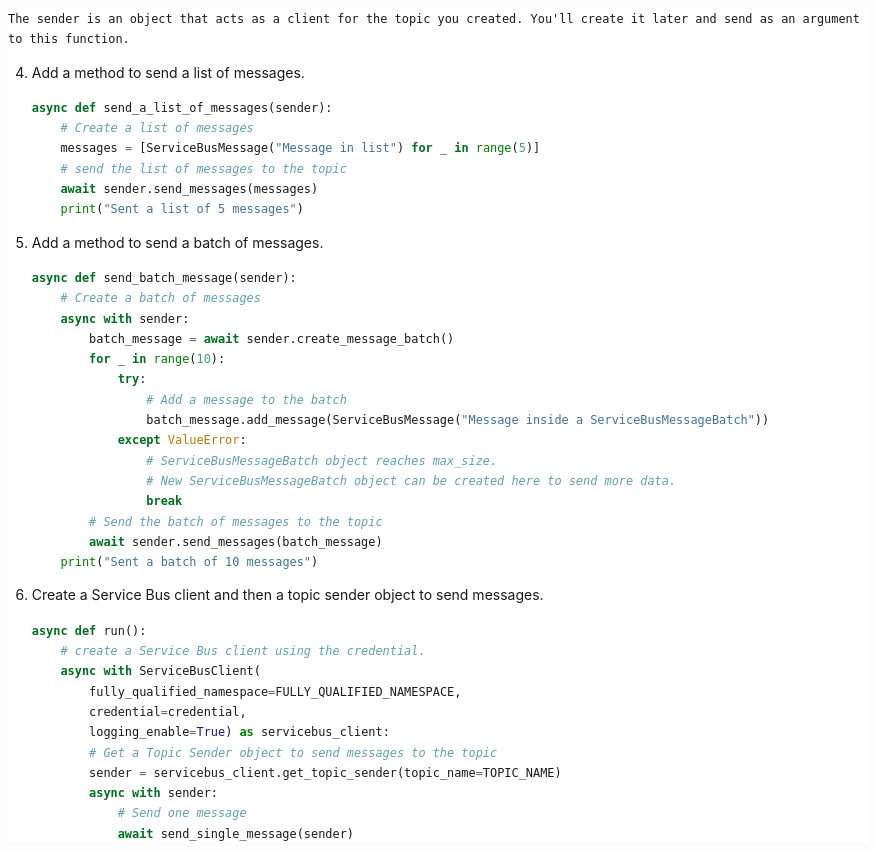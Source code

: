     The sender is an object that acts as a client for the topic you created. You'll create it later and send as an argument to this function. 

4. Add a method to send a list of messages.

    ```python
    async def send_a_list_of_messages(sender):
        # Create a list of messages
        messages = [ServiceBusMessage("Message in list") for _ in range(5)]
        # send the list of messages to the topic
        await sender.send_messages(messages)
        print("Sent a list of 5 messages")
    ```

5. Add a method to send a batch of messages.

    ```python
    async def send_batch_message(sender):
        # Create a batch of messages
        async with sender:
            batch_message = await sender.create_message_batch()
            for _ in range(10):
                try:
                    # Add a message to the batch
                    batch_message.add_message(ServiceBusMessage("Message inside a ServiceBusMessageBatch"))
                except ValueError:
                    # ServiceBusMessageBatch object reaches max_size.
                    # New ServiceBusMessageBatch object can be created here to send more data.
                    break
            # Send the batch of messages to the topic
            await sender.send_messages(batch_message)
        print("Sent a batch of 10 messages")
    ```

6. Create a Service Bus client and then a topic sender object to send messages.

    ```Python
    async def run():
        # create a Service Bus client using the credential.
        async with ServiceBusClient(
            fully_qualified_namespace=FULLY_QUALIFIED_NAMESPACE,
            credential=credential,
            logging_enable=True) as servicebus_client:
            # Get a Topic Sender object to send messages to the topic
            sender = servicebus_client.get_topic_sender(topic_name=TOPIC_NAME)
            async with sender:
                # Send one message
                await send_single_message(sender)